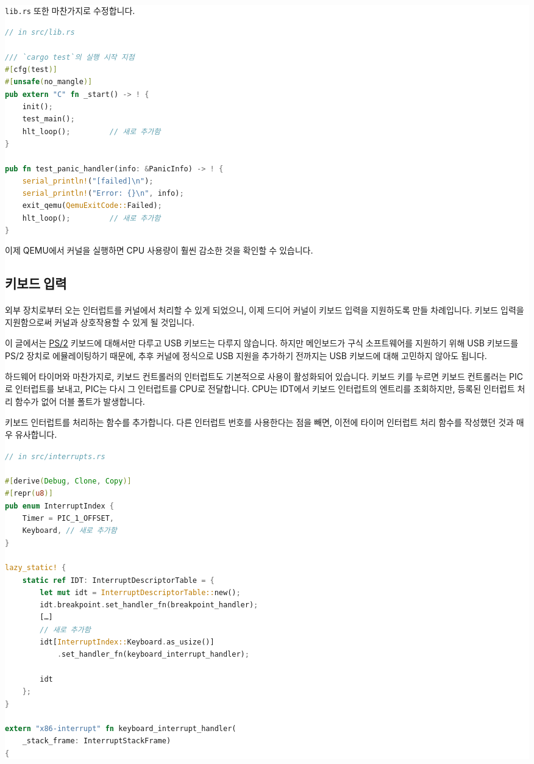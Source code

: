 `lib.rs` 또한 마찬가지로 수정합니다.

```rust
// in src/lib.rs

/// `cargo test`의 실행 시작 지점
#[cfg(test)]
#[unsafe(no_mangle)]
pub extern "C" fn _start() -> ! {
    init();
    test_main();
    hlt_loop();         // 새로 추가함
}

pub fn test_panic_handler(info: &PanicInfo) -> ! {
    serial_println!("[failed]\n");
    serial_println!("Error: {}\n", info);
    exit_qemu(QemuExitCode::Failed);
    hlt_loop();         // 새로 추가함
}
```

이제 QEMU에서 커널을 실행하면 CPU 사용량이 훨씬 감소한 것을 확인할 수 있습니다.

## 키보드 입력

외부 장치로부터 오는 인터럽트를 커널에서 처리할 수 있게 되었으니, 이제 드디어 커널이 키보드 입력을 지원하도록 만들 차례입니다. 키보드 입력을 지원함으로써 커널과 상호작용할 수 있게 될 것입니다.

<aside class="post_aside">

이 글에서는 [PS/2] 키보드에 대해서만 다루고 USB 키보드는 다루지 않습니다. 하지만 메인보드가 구식 소프트웨어를 지원하기 위해 USB 키보드를 PS/2 장치로 에뮬레이팅하기 때문에, 추후 커널에 정식으로 USB 지원을 추가하기 전까지는 USB 키보드에 대해 고민하지 않아도 됩니다.

</aside>

[PS/2]: https://en.wikipedia.org/wiki/PS/2_port

하드웨어 타이머와 마찬가지로, 키보드 컨트롤러의 인터럽트도 기본적으로 사용이 활성화되어 있습니다. 키보드 키를 누르면 키보드 컨트롤러는 PIC로 인터럽트를 보내고, PIC는 다시 그 인터럽트를 CPU로 전달합니다. CPU는 IDT에서 키보드 인터럽트의 엔트리를 조회하지만, 등록된 인터럽트 처리 함수가 없어 더블 폴트가 발생합니다.

키보드 인터럽트를 처리하는 함수를 추가합니다. 다른 인터럽트 번호를 사용한다는 점을 빼면, 이전에 타이머 인터럽트 처리 함수를 작성했던 것과 매우 유사합니다.

```rust
// in src/interrupts.rs

#[derive(Debug, Clone, Copy)]
#[repr(u8)]
pub enum InterruptIndex {
    Timer = PIC_1_OFFSET,
    Keyboard, // 새로 추가함
}

lazy_static! {
    static ref IDT: InterruptDescriptorTable = {
        let mut idt = InterruptDescriptorTable::new();
        idt.breakpoint.set_handler_fn(breakpoint_handler);
        […]
        // 새로 추가함
        idt[InterruptIndex::Keyboard.as_usize()]
            .set_handler_fn(keyboard_interrupt_handler);

        idt
    };
}

extern "x86-interrupt" fn keyboard_interrupt_handler(
    _stack_frame: InterruptStackFrame)
{
```

[GitHub]: https://github.com/phil-opp/blog_os
[at the bottom]: #comments
[post branch]: https://github.com/phil-opp/blog_os/tree/post-07
[_polling_]: https://en.wikipedia.org/wiki/Polling_(computer_science)
[APIC]: https://en.wikipedia.org/wiki/Intel_APIC_Architecture
[Intel 8259]: https://en.wikipedia.org/wiki/Intel_8259
[I/O ports]: @/edition-2/posts/04-testing/index.md#i-o-ports
[article on osdev.org]: https://wiki.osdev.org/8259_PIC
[pic crate source]: https://docs.rs/crate/pic8259/0.10.1/source/src/lib.rs
[`pic8259`]: https://docs.rs/pic8259/0.10.1/pic8259/
[`ChainedPics`]: https://docs.rs/pic8259/0.10.1/pic8259/struct.ChainedPics.html
[spin mutex lock]: https://docs.rs/spin/0.5.2/spin/struct.Mutex.html#method.lock
[`initialize`]: https://docs.rs/pic8259/0.10.1/pic8259/struct.ChainedPics.html#method.initialize
[Intel 8253]: https://en.wikipedia.org/wiki/Intel_8253
[C-like enum]: https://doc.rust-lang.org/reference/items/enumerations.html#custom-discriminant-values-for-fieldless-enumerations
[`InterruptDescriptorTable`]: https://docs.rs/x86_64/0.14.2/x86_64/structures/idt/struct.InterruptDescriptorTable.html
[`IndexMut`]: https://doc.rust-lang.org/core/ops/trait.IndexMut.html
[APIC timer]: https://wiki.osdev.org/APIC_timer
[configuring the PIT]: https://wiki.osdev.org/Programmable_Interval_Timer
[vga spinlock]: @/edition-2/posts/03-vga-text-buffer/index.md#spinlocks
[`without_interrupts`]: https://docs.rs/x86_64/0.14.2/x86_64/instructions/interrupts/fn.without_interrupts.html
[closure]: https://doc.rust-lang.org/book/ch13-01-closures.html
[nomicon-races]: https://doc.rust-lang.org/nomicon/races.html
[`writeln`]: https://doc.rust-lang.org/core/macro.writeln.html
[`hlt` instruction]: https://en.wikipedia.org/wiki/HLT_(x86_instruction)
[thin wrapper]: https://github.com/rust-osdev/x86_64/blob/5e8e218381c5205f5777cb50da3ecac5d7e3b1ab/src/instructions/mod.rs#L16-L22
[I/O port]: @/edition-2/posts/04-testing/index.md#i-o-ports
[`Port`]: https://docs.rs/x86_64/0.14.2/x86_64/instructions/port/struct.Port.html
[_scancode_]: https://en.wikipedia.org/wiki/Scancode
[IBM XT]: https://en.wikipedia.org/wiki/IBM_Personal_Computer_XT
[IBM 3270 PC]: https://en.wikipedia.org/wiki/IBM_3270_PC
[IBM AT]: https://en.wikipedia.org/wiki/IBM_Personal_Computer/AT
[scancode set 1]: https://wiki.osdev.org/Keyboard#Scan_Code_Set_1
[match]: https://doc.rust-lang.org/book/ch06-02-match.html
[`if let`]: https://doc.rust-lang.org/book/ch18-01-all-the-places-for-patterns.html#conditional-if-let-expressions
[shadow]: https://doc.rust-lang.org/book/ch03-01-variables-and-mutability.html#shadowing
[`pc-keyboard`]: https://docs.rs/pc-keyboard/0.7.0/pc_keyboard/
[`HandleControl`]: https://docs.rs/pc-keyboard/0.7.0/pc_keyboard/enum.HandleControl.html
[`Keyboard`]: https://docs.rs/pc-keyboard/0.7.0/pc_keyboard/struct.Keyboard.html
[`add_byte`]: https://docs.rs/pc-keyboard/0.7.0/pc_keyboard/struct.Keyboard.html#method.add_byte
[`KeyEvent`]: https://docs.rs/pc-keyboard/0.7.0/pc_keyboard/struct.KeyEvent.html
[`process_keyevent`]: https://docs.rs/pc-keyboard/0.7.0/pc_keyboard/struct.Keyboard.html#method.process_keyevent
[configuration commands]: https://wiki.osdev.org/PS/2_Keyboard#Commands